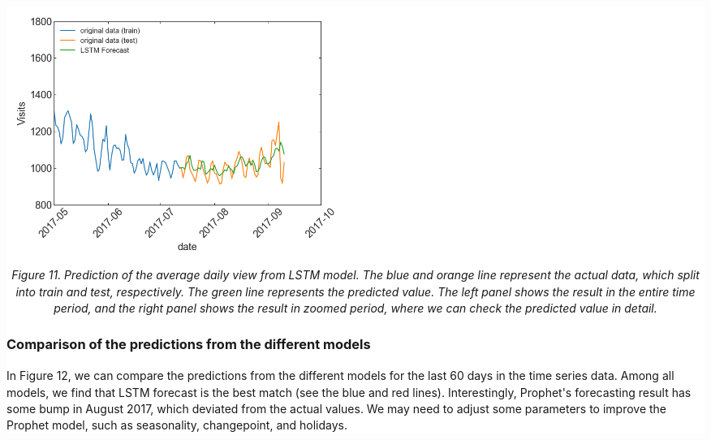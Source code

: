    <img width=49% src="output/figures/lstm_zoom_predict.png">
   <div align="center"> <i>Figure 11. Prediction of the average daily view from LSTM model. The blue and orange line represent the actual data, which split into train and test, respectively. The green line represents the predicted value. The left panel shows the result in the entire time period, and the right panel shows the result in zoomed period, where we can check the predicted value in detail.</i>
   </div>
</p>


### Comparison of the predictions from the different models

In Figure 12, we can compare the predictions from the different models for the last 60 days in the time
series data. Among all models, we find that LSTM forecast is the best match (see the blue and red lines).
Interestingly, Prophet's forecasting result has some bump in August 2017, which deviated from the actual
values. We may need to adjust some parameters to improve the Prophet model, such as seasonality,
changepoint, and holidays.

<p align="center" width=100%>